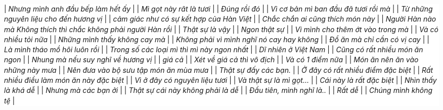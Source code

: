 | *Nhưng mình anh đầu bếp làm hết ấy* |
| *Mì gọt này rât là tươi* |
| *Đúng rồi đó* |
| *Vì cơ bản mì ban đầu đã tươi rồi mà* |
| *Từ những nguyên liệu cho đến hương vị* |
| *cảm giác như có sự kết hợp của Hàn Việt* |
| *Chắc chắn ai cũng thích món này* |
| *Người Hàn nào mà Không thích thì chắc không phải người Hàn rồi* |
| *Thật sự là vậy* |
| *Ngon thật sự* |
| *Vì mình cho thêm ớt vào trong mà* |
| *Và có nhiều tỏi nữa* |
| *Những mình thấy không cay mà* |
| *Không phải vì mình nghĩ nó cay hay không* |
| *Đồ ăn mà chỉ cần có vị cay* |
| *Là mình tháo mồ hôi luôn rồi* |
| *Trong số các loại mì thì mì này ngon nhất* |
| *Dĩ nhiên ở Việt Nam* |
| *Cũng có rất nhiều món ăn ngon* |
| *Nhung mà nếu suy nghĩ về hương vị* |
| *giá cả* |
| *Xét về giá cả thì vô địch* |
| *Và có 1 điểm nữa* |
| *Món ăn nên ăn vào những này mưa* |
| *Nên đưa vào bộ sưu tập món ăn mùa mưa* |
| *Thật sự đấy các bạn.* |
| *Ở đây có rất nhiều điểm đặc biệt* |
| *Rất nhiều điều làm món ăn này đặc biệt* |
| *Vì ở đây có nguyên liệu tươi* |
| *Và thật sự là mì gọt...* |
| *Cái này là rất đặc biệt* |
| *Nhìn thấy là khá dễ* |
| *Nhưng mà các bạn ởi* |
| *Thật sự cái này không phải là dễ* |
| *Đầu tiên, mình nghĩ là..* |
| *Rất dễ* |
| *Chúng mình không tệ* |